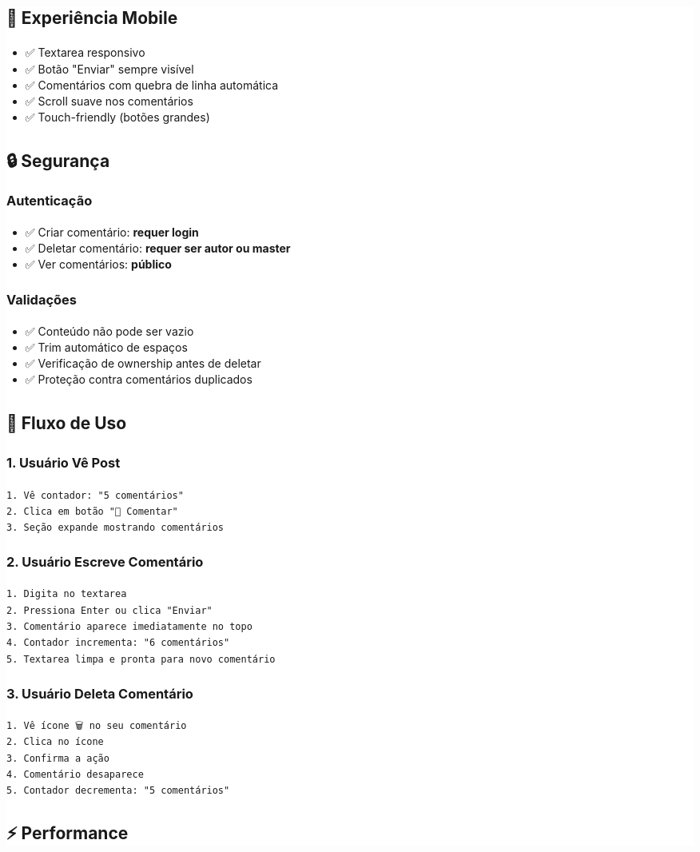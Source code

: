 
## 📱 Experiência Mobile

- ✅ Textarea responsivo
- ✅ Botão "Enviar" sempre visível
- ✅ Comentários com quebra de linha automática
- ✅ Scroll suave nos comentários
- ✅ Touch-friendly (botões grandes)

## 🔒 Segurança

### Autenticação
- ✅ Criar comentário: **requer login**
- ✅ Deletar comentário: **requer ser autor ou master**
- ✅ Ver comentários: **público**

### Validações
- ✅ Conteúdo não pode ser vazio
- ✅ Trim automático de espaços
- ✅ Verificação de ownership antes de deletar
- ✅ Proteção contra comentários duplicados

## 🎯 Fluxo de Uso

### 1. Usuário Vê Post
```
1. Vê contador: "5 comentários"
2. Clica em botão "💬 Comentar"
3. Seção expande mostrando comentários
```

### 2. Usuário Escreve Comentário
```
1. Digita no textarea
2. Pressiona Enter ou clica "Enviar"
3. Comentário aparece imediatamente no topo
4. Contador incrementa: "6 comentários"
5. Textarea limpa e pronta para novo comentário
```

### 3. Usuário Deleta Comentário
```
1. Vê ícone 🗑️ no seu comentário
2. Clica no ícone
3. Confirma a ação
4. Comentário desaparece
5. Contador decrementa: "5 comentários"
```

## ⚡ Performance
